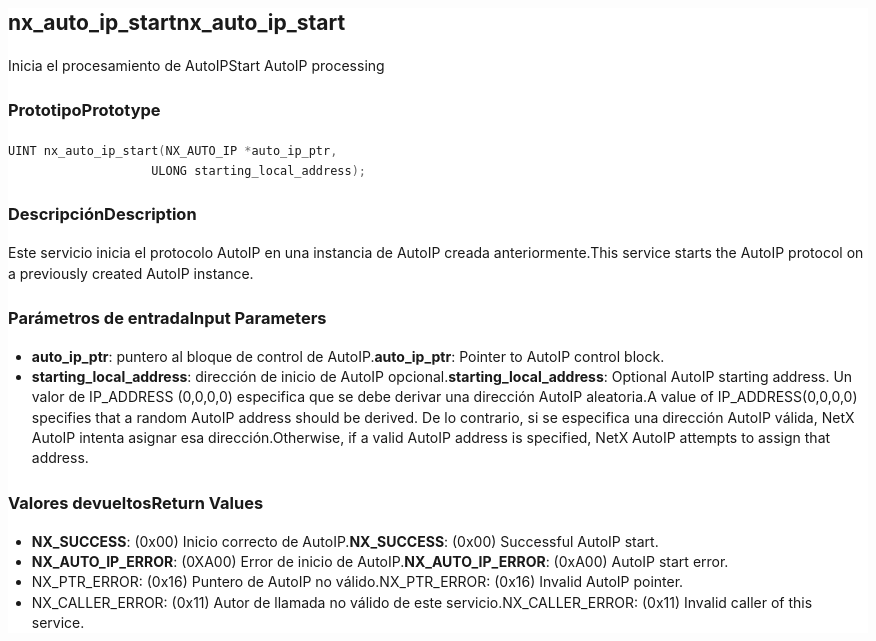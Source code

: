 ## <a name="nx_auto_ip_start"></a><span data-ttu-id="c5f5c-190">nx_auto_ip_start</span><span class="sxs-lookup"><span data-stu-id="c5f5c-190">nx_auto_ip_start</span></span>

<span data-ttu-id="c5f5c-191">Inicia el procesamiento de AutoIP</span><span class="sxs-lookup"><span data-stu-id="c5f5c-191">Start AutoIP processing</span></span>

### <a name="prototype"></a><span data-ttu-id="c5f5c-192">Prototipo</span><span class="sxs-lookup"><span data-stu-id="c5f5c-192">Prototype</span></span>

```c
UINT nx_auto_ip_start(NX_AUTO_IP *auto_ip_ptr,
                    ULONG starting_local_address);
```

### <a name="description"></a><span data-ttu-id="c5f5c-193">Descripción</span><span class="sxs-lookup"><span data-stu-id="c5f5c-193">Description</span></span>

<span data-ttu-id="c5f5c-194">Este servicio inicia el protocolo AutoIP en una instancia de AutoIP creada anteriormente.</span><span class="sxs-lookup"><span data-stu-id="c5f5c-194">This service starts the AutoIP protocol on a previously created AutoIP instance.</span></span>

### <a name="input-parameters"></a><span data-ttu-id="c5f5c-195">Parámetros de entrada</span><span class="sxs-lookup"><span data-stu-id="c5f5c-195">Input Parameters</span></span>

- <span data-ttu-id="c5f5c-196">**auto_ip_ptr**: puntero al bloque de control de AutoIP.</span><span class="sxs-lookup"><span data-stu-id="c5f5c-196">**auto_ip_ptr**: Pointer to AutoIP control block.</span></span>
- <span data-ttu-id="c5f5c-197">**starting_local_address**: dirección de inicio de AutoIP opcional.</span><span class="sxs-lookup"><span data-stu-id="c5f5c-197">**starting_local_address**: Optional AutoIP starting address.</span></span> <span data-ttu-id="c5f5c-198">Un valor de IP_ADDRESS (0,0,0,0) especifica que se debe derivar una dirección AutoIP aleatoria.</span><span class="sxs-lookup"><span data-stu-id="c5f5c-198">A value of IP_ADDRESS(0,0,0,0) specifies that a random AutoIP address should be derived.</span></span> <span data-ttu-id="c5f5c-199">De lo contrario, si se especifica una dirección AutoIP válida, NetX AutoIP intenta asignar esa dirección.</span><span class="sxs-lookup"><span data-stu-id="c5f5c-199">Otherwise, if a valid AutoIP address is specified, NetX AutoIP attempts to assign that address.</span></span>

### <a name="return-values"></a><span data-ttu-id="c5f5c-200">Valores devueltos</span><span class="sxs-lookup"><span data-stu-id="c5f5c-200">Return Values</span></span>

- <span data-ttu-id="c5f5c-201">**NX_SUCCESS**: (0x00) Inicio correcto de AutoIP.</span><span class="sxs-lookup"><span data-stu-id="c5f5c-201">**NX_SUCCESS**: (0x00) Successful AutoIP start.</span></span>
- <span data-ttu-id="c5f5c-202">**NX_AUTO_IP_ERROR**: (0XA00) Error de inicio de AutoIP.</span><span class="sxs-lookup"><span data-stu-id="c5f5c-202">**NX_AUTO_IP_ERROR**: (0xA00) AutoIP start error.</span></span>
- <span data-ttu-id="c5f5c-203">NX_PTR_ERROR: (0x16) Puntero de AutoIP no válido.</span><span class="sxs-lookup"><span data-stu-id="c5f5c-203">NX_PTR_ERROR: (0x16) Invalid AutoIP pointer.</span></span>
- <span data-ttu-id="c5f5c-204">NX_CALLER_ERROR: (0x11) Autor de llamada no válido de este servicio.</span><span class="sxs-lookup"><span data-stu-id="c5f5c-204">NX_CALLER_ERROR: (0x11) Invalid caller of this service.</span></span>
